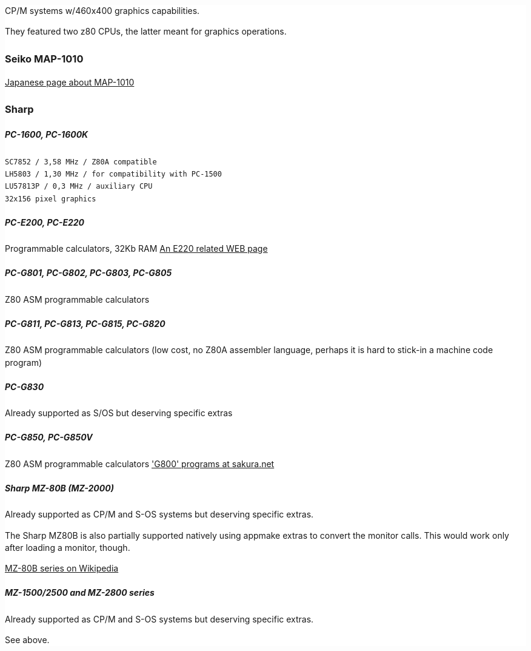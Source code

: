 CP/M systems w/460x400 graphics capabilities.

They featured two z80 CPUs, the latter meant for graphics operations.




### Seiko MAP-1010

[Japanese page about MAP-1010](http://www.geocities.jp/ahirudanna/zatsubun02.html)

### Sharp

##### PC-1600, PC-1600K

    SC7852 / 3,58 MHz / Z80A compatible
    LH5803 / 1,30 MHz / for compatibility with PC-1500
    LU57813P / 0,3 MHz / auxiliary CPU
    32x156 pixel graphics

##### PC-E200, PC-E220

Programmable calculators, 32Kb RAM
[An E220 related WEB page](http://wwwhomes.uni-bielefeld.de/achim/pc-e220.html)

##### PC-G801, PC-G802, PC-G803, PC-G805

Z80 ASM programmable calculators


##### PC-G811, PC-G813, PC-G815, PC-G820

Z80 ASM programmable calculators
(low cost, no Z80A assembler language, perhaps it is hard to stick-in a machine code program)


##### PC-G830

Already supported as S/OS but deserving specific extras


##### PC-G850, PC-G850V

Z80 ASM programmable calculators
['G800' programs at sakura.net](http://ver0.sakura.ne.jp/g800/)


##### Sharp MZ-80B (MZ-2000)

Already supported as CP/M and S-OS systems but deserving specific extras.

The Sharp MZ80B is also partially supported natively using appmake extras to convert the monitor calls.  This would work only after loading a monitor, though.

[MZ-80B series on Wikipedia](http://en.wikipedia.org/wiki/Sharp_MZ#MZ-80B_group)

#####  MZ-1500/2500 and MZ-2800 series

Already supported as CP/M and S-OS systems but deserving specific extras.

See above.
